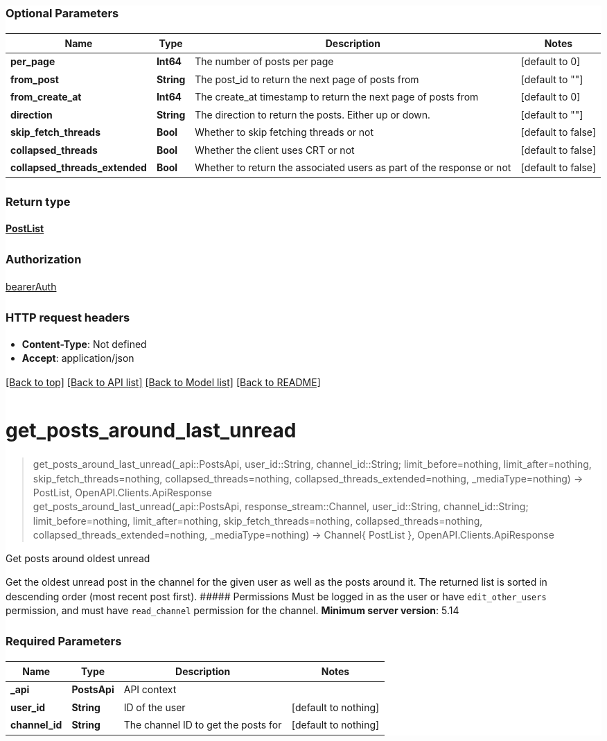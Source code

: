 ### Optional Parameters

Name | Type | Description  | Notes
------------- | ------------- | ------------- | -------------
 **per_page** | **Int64**| The number of posts per page | [default to 0]
 **from_post** | **String**| The post_id to return the next page of posts from | [default to &quot;&quot;]
 **from_create_at** | **Int64**| The create_at timestamp to return the next page of posts from | [default to 0]
 **direction** | **String**| The direction to return the posts. Either up or down. | [default to &quot;&quot;]
 **skip_fetch_threads** | **Bool**| Whether to skip fetching threads or not | [default to false]
 **collapsed_threads** | **Bool**| Whether the client uses CRT or not | [default to false]
 **collapsed_threads_extended** | **Bool**| Whether to return the associated users as part of the response or not | [default to false]

### Return type

[**PostList**](PostList.md)

### Authorization

[bearerAuth](../README.md#bearerAuth)

### HTTP request headers

 - **Content-Type**: Not defined
 - **Accept**: application/json

[[Back to top]](#) [[Back to API list]](../README.md#api-endpoints) [[Back to Model list]](../README.md#models) [[Back to README]](../README.md)

# **get_posts_around_last_unread**
> get_posts_around_last_unread(_api::PostsApi, user_id::String, channel_id::String; limit_before=nothing, limit_after=nothing, skip_fetch_threads=nothing, collapsed_threads=nothing, collapsed_threads_extended=nothing, _mediaType=nothing) -> PostList, OpenAPI.Clients.ApiResponse <br/>
> get_posts_around_last_unread(_api::PostsApi, response_stream::Channel, user_id::String, channel_id::String; limit_before=nothing, limit_after=nothing, skip_fetch_threads=nothing, collapsed_threads=nothing, collapsed_threads_extended=nothing, _mediaType=nothing) -> Channel{ PostList }, OpenAPI.Clients.ApiResponse

Get posts around oldest unread

Get the oldest unread post in the channel for the given user as well as the posts around it. The returned list is sorted in descending order (most recent post first). ##### Permissions Must be logged in as the user or have `edit_other_users` permission, and must have `read_channel` permission for the channel. __Minimum server version__: 5.14 

### Required Parameters

Name | Type | Description  | Notes
------------- | ------------- | ------------- | -------------
 **_api** | **PostsApi** | API context | 
**user_id** | **String**| ID of the user | [default to nothing]
**channel_id** | **String**| The channel ID to get the posts for | [default to nothing]

